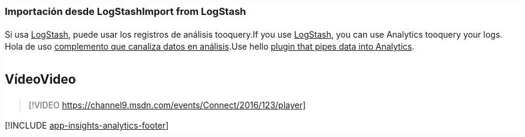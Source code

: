 ### <a name="import-from-logstash"></a><span data-ttu-id="75141-252">Importación desde LogStash</span><span class="sxs-lookup"><span data-stu-id="75141-252">Import from LogStash</span></span>

<span data-ttu-id="75141-253">Si usa [LogStash](https://www.elastic.co/guide/en/logstash/current/getting-started-with-logstash.html), puede usar los registros de análisis tooquery.</span><span class="sxs-lookup"><span data-stu-id="75141-253">If you use [LogStash](https://www.elastic.co/guide/en/logstash/current/getting-started-with-logstash.html), you can use Analytics tooquery your logs.</span></span> <span data-ttu-id="75141-254">Hola de uso [complemento que canaliza datos en análisis](https://github.com/Microsoft/logstash-output-application-insights).</span><span class="sxs-lookup"><span data-stu-id="75141-254">Use hello [plugin that pipes data into Analytics](https://github.com/Microsoft/logstash-output-application-insights).</span></span> 

## <a name="video"></a><span data-ttu-id="75141-255">Vídeo</span><span class="sxs-lookup"><span data-stu-id="75141-255">Video</span></span>

> [!VIDEO https://channel9.msdn.com/events/Connect/2016/123/player] 

[!INCLUDE [app-insights-analytics-footer](../../includes/app-insights-analytics-footer.md)]

